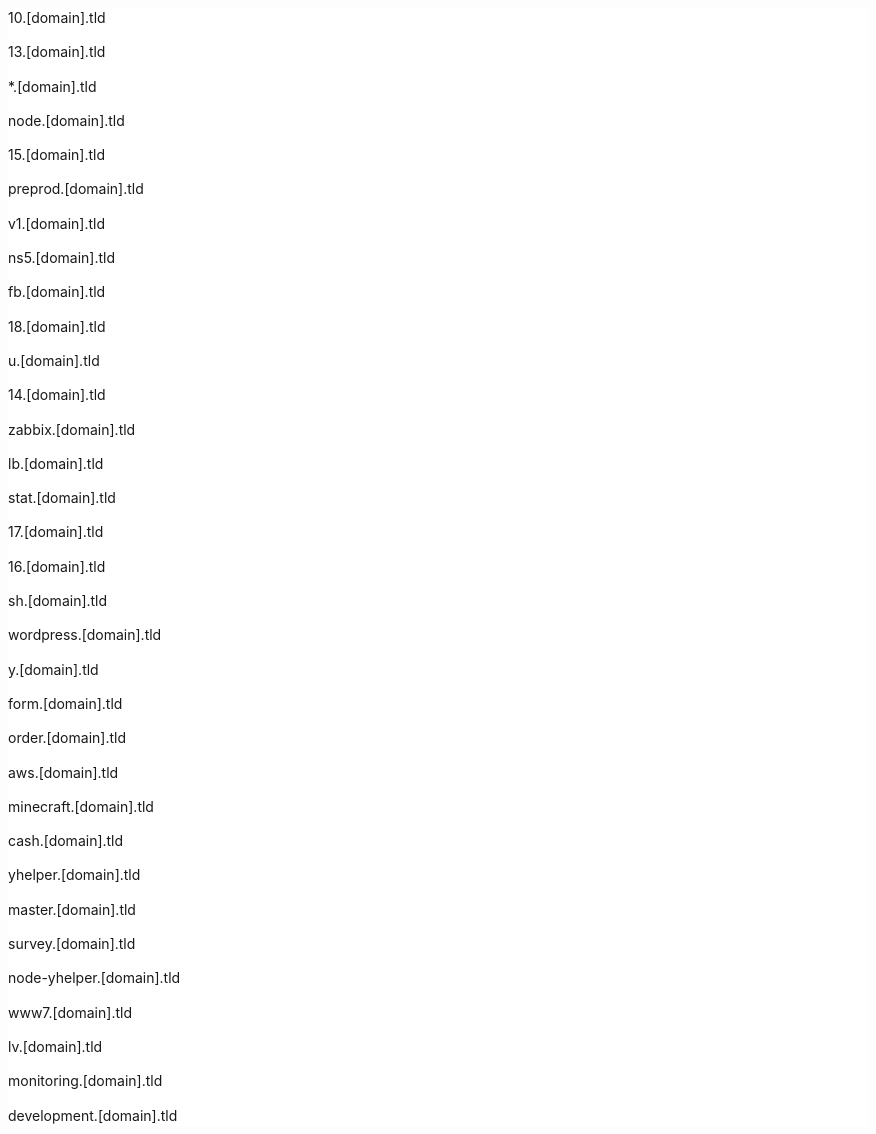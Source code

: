 10.[domain].tld

13.[domain].tld

*.[domain].tld

node.[domain].tld

15.[domain].tld

preprod.[domain].tld

v1.[domain].tld

ns5.[domain].tld

fb.[domain].tld

18.[domain].tld

u.[domain].tld

14.[domain].tld

zabbix.[domain].tld

lb.[domain].tld

stat.[domain].tld

17.[domain].tld

16.[domain].tld

sh.[domain].tld

wordpress.[domain].tld

y.[domain].tld

form.[domain].tld

order.[domain].tld

aws.[domain].tld

minecraft.[domain].tld

cash.[domain].tld

yhelper.[domain].tld

master.[domain].tld

survey.[domain].tld

node-yhelper.[domain].tld

www7.[domain].tld

lv.[domain].tld

monitoring.[domain].tld

development.[domain].tld

